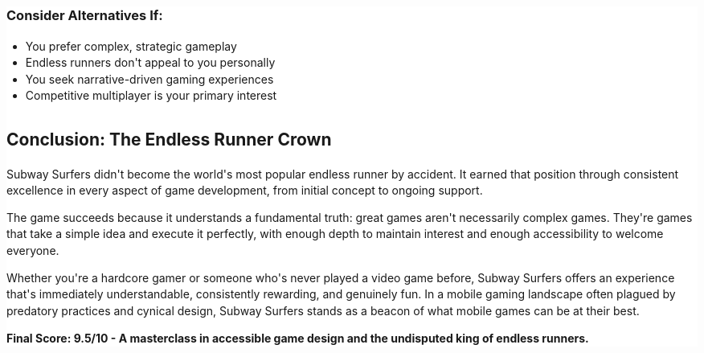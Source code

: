 ### Consider Alternatives If:
- You prefer complex, strategic gameplay
- Endless runners don't appeal to you personally
- You seek narrative-driven gaming experiences
- Competitive multiplayer is your primary interest

## Conclusion: The Endless Runner Crown

Subway Surfers didn't become the world's most popular endless runner by accident. It earned that position through consistent excellence in every aspect of game development, from initial concept to ongoing support.

The game succeeds because it understands a fundamental truth: great games aren't necessarily complex games. They're games that take a simple idea and execute it perfectly, with enough depth to maintain interest and enough accessibility to welcome everyone.

Whether you're a hardcore gamer or someone who's never played a video game before, Subway Surfers offers an experience that's immediately understandable, consistently rewarding, and genuinely fun. In a mobile gaming landscape often plagued by predatory practices and cynical design, Subway Surfers stands as a beacon of what mobile games can be at their best.

**Final Score: 9.5/10 - A masterclass in accessible game design and the undisputed king of endless runners.**